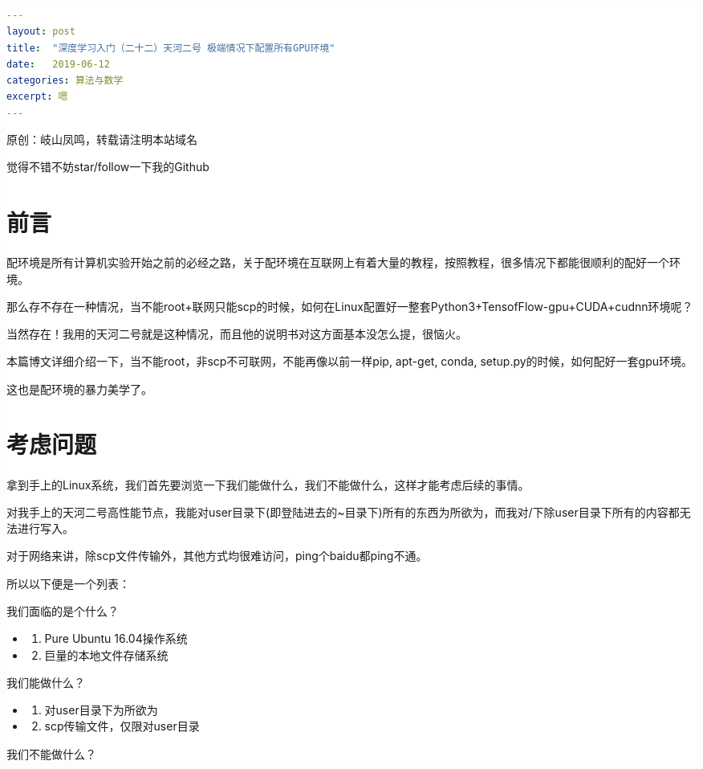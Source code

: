 ```yaml
---
layout: post
title:  "深度学习入门（二十二）天河二号 极端情况下配置所有GPU环境"
date:   2019-06-12
categories: 算法与数学
excerpt: 嗯
---
```

<script type="text/javascript" src="http://cdn.mathjax.org/mathjax/latest/MathJax.js?config=TeX-AMS-MML_HTMLorMML"></script>

<script type="text/x-mathjax-config">
    MathJax.Hub.Config({
        tex2jax: {inlineMath: [['$', '$']]},
        messageStyle: "none"
    });
</script>

原创：岐山凤鸣，转载请注明本站域名

觉得不错不妨star/follow一下我的Github

# 前言

配环境是所有计算机实验开始之前的必经之路，关于配环境在互联网上有着大量的教程，按照教程，很多情况下都能很顺利的配好一个环境。

那么存不存在一种情况，当不能root+联网只能scp的时候，如何在Linux配置好一整套Python3+TensofFlow-gpu+CUDA+cudnn环境呢？

当然存在！我用的天河二号就是这种情况，而且他的说明书对这方面基本没怎么提，很恼火。

本篇博文详细介绍一下，当不能root，非scp不可联网，不能再像以前一样pip, apt-get, conda, setup.py的时候，如何配好一套gpu环境。

这也是配环境的暴力美学了。

# 考虑问题

拿到手上的Linux系统，我们首先要浏览一下我们能做什么，我们不能做什么，这样才能考虑后续的事情。

对我手上的天河二号高性能节点，我能对user目录下(即登陆进去的\~目录下)所有的东西为所欲为，而我对\/下除user目录下所有的内容都无法进行写入。

对于网络来讲，除scp文件传输外，其他方式均很难访问，ping个baidu都ping不通。

所以以下便是一个列表：

我们面临的是个什么？

* 1. Pure Ubuntu 16.04操作系统
* 2. 巨量的本地文件存储系统

我们能做什么？

* 1. 对user目录下为所欲为
* 2. scp传输文件，仅限对user目录

我们不能做什么？
